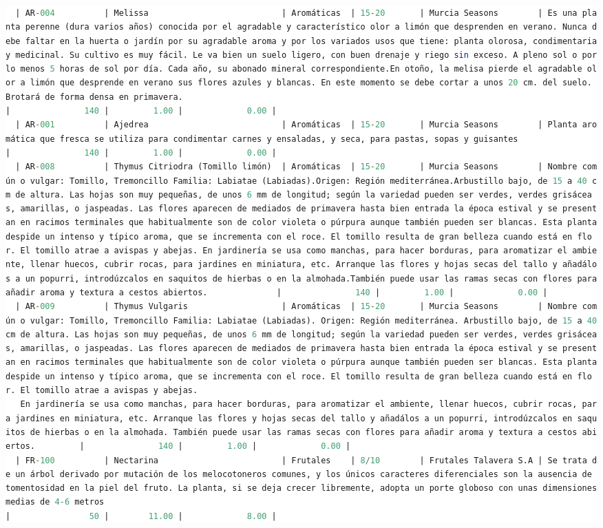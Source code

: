   ```sql
    | AR-004          | Melissa                           | Aromáticas  | 15-20       | Murcia Seasons        | Es una planta perenne (dura varios años) conocida por el agradable y característico olor a limón que desprenden en verano. Nunca debe faltar en la huerta o jardín por su agradable aroma y por los variados usos que tiene: planta olorosa, condimentaria y medicinal. Su cultivo es muy fácil. Le va bien un suelo ligero, con buen drenaje y riego sin exceso. A pleno sol o por lo menos 5 horas de sol por día. Cada año, su abonado mineral correspondiente.En otoño, la melisa pierde el agradable olor a limón que desprende en verano sus flores azules y blancas. En este momento se debe cortar a unos 20 cm. del suelo. Brotará de forma densa en primavera.                                                                                                                                                                                                                                                                                                                                                                                         |               140 |         1.00 |             0.00 |
    | AR-001          | Ajedrea                           | Aromáticas  | 15-20       | Murcia Seasons        | Planta aromática que fresca se utiliza para condimentar carnes y ensaladas, y seca, para pastas, sopas y guisantes                                                                                                                                                                                                                                                                                                                                                                                                                                                                                                                                                                                                                                                                                                                                                                                                                                                                                                                                               |               140 |         1.00 |             0.00 |
    | AR-008          | Thymus Citriodra (Tomillo limón)  | Aromáticas  | 15-20       | Murcia Seasons        | Nombre común o vulgar: Tomillo, Tremoncillo Familia: Labiatae (Labiadas).Origen: Región mediterránea.Arbustillo bajo, de 15 a 40 cm de altura. Las hojas son muy pequeñas, de unos 6 mm de longitud; según la variedad pueden ser verdes, verdes grisáceas, amarillas, o jaspeadas. Las flores aparecen de mediados de primavera hasta bien entrada la época estival y se presentan en racimos terminales que habitualmente son de color violeta o púrpura aunque también pueden ser blancas. Esta planta despide un intenso y típico aroma, que se incrementa con el roce. El tomillo resulta de gran belleza cuando está en flor. El tomillo atrae a avispas y abejas. En jardinería se usa como manchas, para hacer borduras, para aromatizar el ambiente, llenar huecos, cubrir rocas, para jardines en miniatura, etc. Arranque las flores y hojas secas del tallo y añadálos a un popurri, introdúzcalos en saquitos de hierbas o en la almohada.También puede usar las ramas secas con flores para añadir aroma y textura a cestos abiertos.              |               140 |         1.00 |             0.00 |
    | AR-009          | Thymus Vulgaris                   | Aromáticas  | 15-20       | Murcia Seasons        | Nombre común o vulgar: Tomillo, Tremoncillo Familia: Labiatae (Labiadas). Origen: Región mediterránea. Arbustillo bajo, de 15 a 40 cm de altura. Las hojas son muy pequeñas, de unos 6 mm de longitud; según la variedad pueden ser verdes, verdes grisáceas, amarillas, o jaspeadas. Las flores aparecen de mediados de primavera hasta bien entrada la época estival y se presentan en racimos terminales que habitualmente son de color violeta o púrpura aunque también pueden ser blancas. Esta planta despide un intenso y típico aroma, que se incrementa con el roce. El tomillo resulta de gran belleza cuando está en flor. El tomillo atrae a avispas y abejas.
     En jardinería se usa como manchas, para hacer borduras, para aromatizar el ambiente, llenar huecos, cubrir rocas, para jardines en miniatura, etc. Arranque las flores y hojas secas del tallo y añadálos a un popurri, introdúzcalos en saquitos de hierbas o en la almohada. También puede usar las ramas secas con flores para añadir aroma y textura a cestos abiertos.         |               140 |         1.00 |             0.00 |
    | FR-100          | Nectarina                         | Frutales    | 8/10        | Frutales Talavera S.A | Se trata de un árbol derivado por mutación de los melocotoneros comunes, y los únicos caracteres diferenciales son la ausencia de tomentosidad en la piel del fruto. La planta, si se deja crecer libremente, adopta un porte globoso con unas dimensiones medias de 4-6 metros                                                                                                                                                                                                                                                                                                                                                                                                                                                                                                                                                                                                                                                                                                                                                                                  |                50 |        11.00 |             8.00 |
  ```